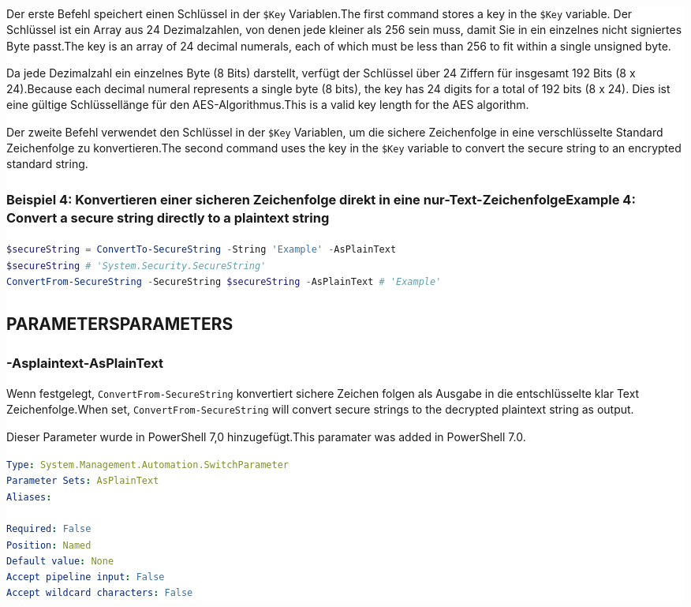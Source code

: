 <span data-ttu-id="d9e92-129">Der erste Befehl speichert einen Schlüssel in der `$Key` Variablen.</span><span class="sxs-lookup"><span data-stu-id="d9e92-129">The first command stores a key in the `$Key` variable.</span></span> <span data-ttu-id="d9e92-130">Der Schlüssel ist ein Array aus 24 Dezimalzahlen, von denen jede kleiner als 256 sein muss, damit Sie in ein einzelnes nicht signiertes Byte passt.</span><span class="sxs-lookup"><span data-stu-id="d9e92-130">The key is an array of 24 decimal numerals, each of which must be less than 256 to fit within a single unsigned byte.</span></span>

<span data-ttu-id="d9e92-131">Da jede Dezimalzahl ein einzelnes Byte (8 Bits) darstellt, verfügt der Schlüssel über 24 Ziffern für insgesamt 192 Bits (8 x 24).</span><span class="sxs-lookup"><span data-stu-id="d9e92-131">Because each decimal numeral represents a single byte (8 bits), the key has 24 digits for a total of 192 bits (8 x 24).</span></span> <span data-ttu-id="d9e92-132">Dies ist eine gültige Schlüssellänge für den AES-Algorithmus.</span><span class="sxs-lookup"><span data-stu-id="d9e92-132">This is a valid key length for the AES algorithm.</span></span>

<span data-ttu-id="d9e92-133">Der zweite Befehl verwendet den Schlüssel in der `$Key` Variablen, um die sichere Zeichenfolge in eine verschlüsselte Standard Zeichenfolge zu konvertieren.</span><span class="sxs-lookup"><span data-stu-id="d9e92-133">The second command uses the key in the `$Key` variable to convert the secure string to an encrypted standard string.</span></span>

### <span data-ttu-id="d9e92-134">Beispiel 4: Konvertieren einer sicheren Zeichenfolge direkt in eine nur-Text-Zeichenfolge</span><span class="sxs-lookup"><span data-stu-id="d9e92-134">Example 4: Convert a secure string directly to a plaintext string</span></span>

```powershell
$secureString = ConvertTo-SecureString -String 'Example' -AsPlainText
$secureString # 'System.Security.SecureString'
ConvertFrom-SecureString -SecureString $secureString -AsPlainText # 'Example'
```

## <span data-ttu-id="d9e92-135">PARAMETERS</span><span class="sxs-lookup"><span data-stu-id="d9e92-135">PARAMETERS</span></span>

### <span data-ttu-id="d9e92-136">-Asplaintext</span><span class="sxs-lookup"><span data-stu-id="d9e92-136">-AsPlainText</span></span>

<span data-ttu-id="d9e92-137">Wenn festgelegt, `ConvertFrom-SecureString` konvertiert sichere Zeichen folgen als Ausgabe in die entschlüsselte klar Text Zeichenfolge.</span><span class="sxs-lookup"><span data-stu-id="d9e92-137">When set, `ConvertFrom-SecureString` will convert secure strings to the decrypted plaintext string as output.</span></span>

<span data-ttu-id="d9e92-138">Dieser Parameter wurde in PowerShell 7,0 hinzugefügt.</span><span class="sxs-lookup"><span data-stu-id="d9e92-138">This paramater was added in PowerShell 7.0.</span></span>

```yaml
Type: System.Management.Automation.SwitchParameter
Parameter Sets: AsPlainText
Aliases:

Required: False
Position: Named
Default value: None
Accept pipeline input: False
Accept wildcard characters: False
```
